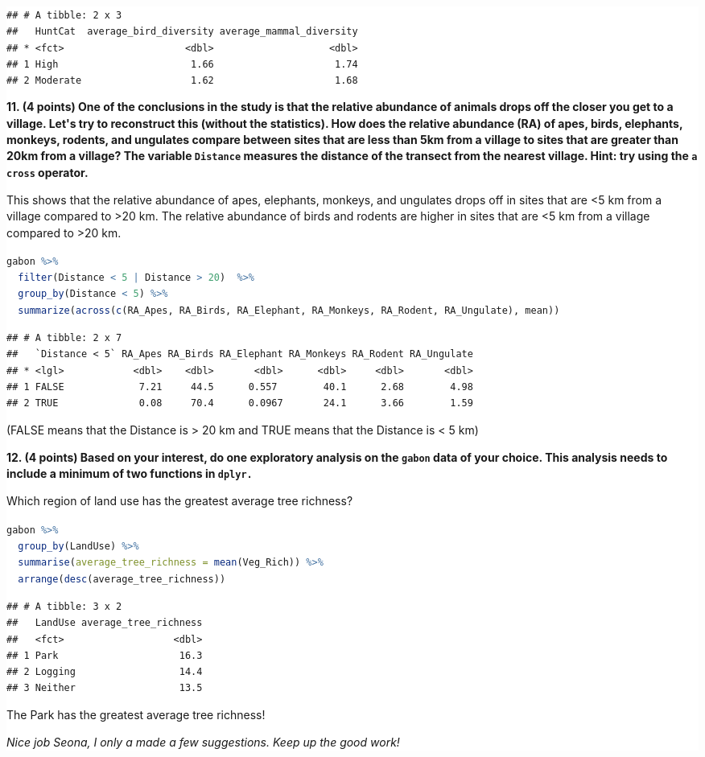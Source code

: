 ```
## # A tibble: 2 x 3
##   HuntCat  average_bird_diversity average_mammal_diversity
## * <fct>                     <dbl>                    <dbl>
## 1 High                       1.66                     1.74
## 2 Moderate                   1.62                     1.68
```

**11. (4 points) One of the conclusions in the study is that the relative abundance of animals drops off the closer you get to a village. Let's try to reconstruct this (without the statistics). How does the relative abundance (RA) of apes, birds, elephants, monkeys, rodents, and ungulates compare between sites that are less than 5km from a village to sites that are greater than 20km from a village? The variable `Distance` measures the distance of the transect from the nearest village. Hint: try using the `across` operator.**  

This shows that the relative abundance of apes, elephants, monkeys, and ungulates drops off in sites that are <5 km from a village compared to >20 km. The relative abundance of birds and rodents are higher in sites that are <5 km from a village compared to >20 km. 

```r
gabon %>% 
  filter(Distance < 5 | Distance > 20)  %>% 
  group_by(Distance < 5) %>% 
  summarize(across(c(RA_Apes, RA_Birds, RA_Elephant, RA_Monkeys, RA_Rodent, RA_Ungulate), mean))
```

```
## # A tibble: 2 x 7
##   `Distance < 5` RA_Apes RA_Birds RA_Elephant RA_Monkeys RA_Rodent RA_Ungulate
## * <lgl>            <dbl>    <dbl>       <dbl>      <dbl>     <dbl>       <dbl>
## 1 FALSE             7.21     44.5      0.557        40.1      2.68        4.98
## 2 TRUE              0.08     70.4      0.0967       24.1      3.66        1.59
```
(FALSE means that the Distance is > 20 km and TRUE means that the Distance is < 5 km)

**12. (4 points) Based on your interest, do one exploratory analysis on the `gabon` data of your choice. This analysis needs to include a minimum of two functions in `dplyr.`**

Which region of land use has the greatest average tree richness? 

```r
gabon %>%
  group_by(LandUse) %>% 
  summarise(average_tree_richness = mean(Veg_Rich)) %>% 
  arrange(desc(average_tree_richness))
```

```
## # A tibble: 3 x 2
##   LandUse average_tree_richness
##   <fct>                   <dbl>
## 1 Park                     16.3
## 2 Logging                  14.4
## 3 Neither                  13.5
```
The Park has the greatest average tree richness!

_Nice job Seona, I only a made a few suggestions. Keep up the good work!_
